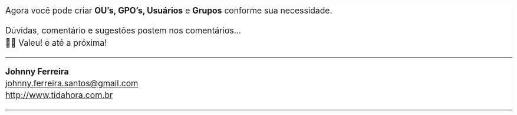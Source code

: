 Agora você pode criar **OU’s, GPO’s, Usuários** e **Grupos** conforme sua necessidade.

Dúvidas, comentário e sugestões postem nos comentários…  
👋🏼 Valeu! e até a próxima!

- - - - - -

**Johnny Ferreira**  
<johnny.ferreira.santos@gmail.com>  
<http://www.tidahora.com.br>

- - - - - -